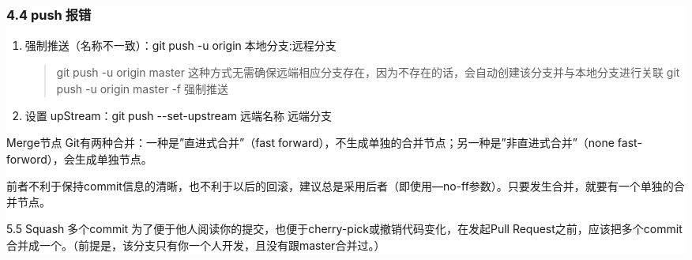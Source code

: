 ### 4.4 push 报错

1. 强制推送（名称不一致）：git push -u origin 本地分支:远程分支

   > git push -u origin master
   > 这种方式无需确保远端相应分支存在，因为不存在的话，会自动创建该分支并与本地分支进行关联
   > git push -u origin master -f 强制推送

2. 设置 upStream：git push --set-upstream 远端名称 远端分支


Merge节点
Git有两种合并：一种是”直进式合并”（fast forward），不生成单独的合并节点；另一种是”非直进式合并”（none fast-forword），会生成单独节点。

前者不利于保持commit信息的清晰，也不利于以后的回滚，建议总是采用后者（即使用—no-ff参数）。只要发生合并，就要有一个单独的合并节点。

5.5 Squash 多个commit
为了便于他人阅读你的提交，也便于cherry-pick或撤销代码变化，在发起Pull Request之前，应该把多个commit合并成一个。（前提是，该分支只有你一个人开发，且没有跟master合并过。）
